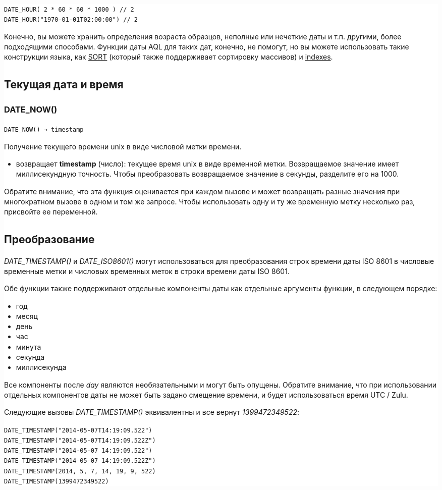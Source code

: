 ```aql
DATE_HOUR( 2 * 60 * 60 * 1000 ) // 2
DATE_HOUR("1970-01-01T02:00:00") // 2
```



Конечно, вы можете хранить определения возраста образцов, неполные или нечеткие даты и т.п. другими, более подходящими способами. Функции даты AQL для таких дат, конечно, не помогут, но вы можете использовать такие конструкции языка, как [SORT](../operations/sort.md) (который также поддерживает сортировку массивов) и [indexes](../indexing.html).

## Текущая дата и время

### DATE_NOW()

`DATE_NOW() → timestamp`

Получение текущего времени unix в виде числовой метки времени.

-   возвращает **timestamp** (число): текущее время unix в виде временной метки. Возвращаемое значение имеет миллисекундную точность. Чтобы преобразовать возвращаемое значение в секунды, разделите его на 1000.

Обратите внимание, что эта функция оценивается при каждом вызове и может возвращать разные значения при многократном вызове в одном и том же запросе. Чтобы использовать одну и ту же временную метку несколько раз, присвойте ее переменной.

## Преобразование

_DATE_TIMESTAMP()_ и _DATE_ISO8601()_ могут использоваться для преобразования строк времени даты ISO 8601 в числовые временные метки и числовых временных меток в строки времени даты ISO 8601.

Обе функции также поддерживают отдельные компоненты даты как отдельные аргументы функции, в следующем порядке:

-   год
-   месяц
-   день
-   час
-   минута
-   секунда
-   миллисекунда

Все компоненты после _day_ являются необязательными и могут быть опущены. Обратите внимание, что при использовании отдельных компонентов даты не может быть задано смещение времени, и будет использоваться время UTC / Zulu.

Следующие вызовы _DATE_TIMESTAMP()_ эквивалентны и все вернут _1399472349522_:



```aql
DATE_TIMESTAMP("2014-05-07T14:19:09.522")
DATE_TIMESTAMP("2014-05-07T14:19:09.522Z")
DATE_TIMESTAMP("2014-05-07 14:19:09.522")
DATE_TIMESTAMP("2014-05-07 14:19:09.522Z")
DATE_TIMESTAMP(2014, 5, 7, 14, 19, 9, 522)
DATE_TIMESTAMP(1399472349522)
```
